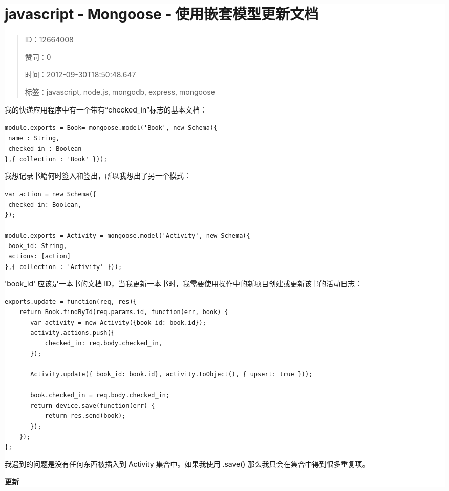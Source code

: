 # javascript - Mongoose - 使用嵌套模型更新文档

> ID：12664008
> 
> 赞同：0
> 
> 时间：2012-09-30T18:50:48.647
> 
> 标签：javascript, node.js, mongodb, express, mongoose

我的快递应用程序中有一个带有“checked_in”标志的基本文档：

```
module.exports = Book= mongoose.model('Book', new Schema({
 name : String,
 checked_in : Boolean
},{ collection : 'Book' })); 
```

我想记录书籍何时签入和签出，所以我想出了另一个模式：

```
var action = new Schema({
 checked_in: Boolean,     
});

module.exports = Activity = mongoose.model('Activity', new Schema({
 book_id: String,
 actions: [action]
},{ collection : 'Activity' })); 
```

'book_id' 应该是一本书的文档 ID，当我更新一本书时，我需要使用操作中的新项目创建或更新该书的活动日志：

```
exports.update = function(req, res){  
    return Book.findById(req.params.id, function(err, book) {  
       var activity = new Activity({book_id: book.id});
       activity.actions.push({
           checked_in: req.body.checked_in,
       });

       Activity.update({ book_id: book.id}, activity.toObject(), { upsert: true }));

       book.checked_in = req.body.checked_in;
       return device.save(function(err) {
           return res.send(book);
       });
    });
}; 
```

我遇到的问题是没有任何东西被插入到 Activity 集合中。如果我使用 .save() 那么我只会在集合中得到很多重复项。

**更新**
